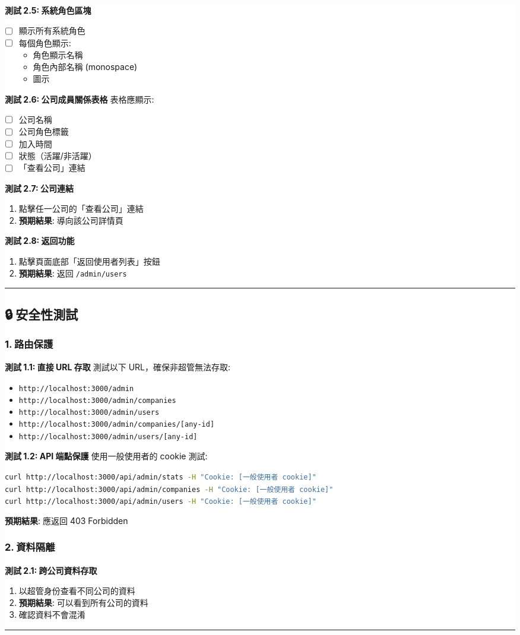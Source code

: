 **測試 2.5: 系統角色區塊**
- [ ] 顯示所有系統角色
- [ ] 每個角色顯示:
  - 角色顯示名稱
  - 角色內部名稱 (monospace)
  - 圖示

**測試 2.6: 公司成員關係表格**
表格應顯示:
- [ ] 公司名稱
- [ ] 公司角色標籤
- [ ] 加入時間
- [ ] 狀態（活躍/非活躍）
- [ ] 「查看公司」連結

**測試 2.7: 公司連結**
1. 點擊任一公司的「查看公司」連結
2. **預期結果**: 導向該公司詳情頁

**測試 2.8: 返回功能**
1. 點擊頁面底部「返回使用者列表」按鈕
2. **預期結果**: 返回 `/admin/users`

---

## 🔒 安全性測試

### 1. 路由保護

**測試 1.1: 直接 URL 存取**
測試以下 URL，確保非超管無法存取:
- `http://localhost:3000/admin`
- `http://localhost:3000/admin/companies`
- `http://localhost:3000/admin/users`
- `http://localhost:3000/admin/companies/[any-id]`
- `http://localhost:3000/admin/users/[any-id]`

**測試 1.2: API 端點保護**
使用一般使用者的 cookie 測試:
```bash
curl http://localhost:3000/api/admin/stats -H "Cookie: [一般使用者 cookie]"
curl http://localhost:3000/api/admin/companies -H "Cookie: [一般使用者 cookie]"
curl http://localhost:3000/api/admin/users -H "Cookie: [一般使用者 cookie]"
```

**預期結果**: 應返回 403 Forbidden

### 2. 資料隔離

**測試 2.1: 跨公司資料存取**
1. 以超管身份查看不同公司的資料
2. **預期結果**: 可以看到所有公司的資料
3. 確認資料不會混淆

---